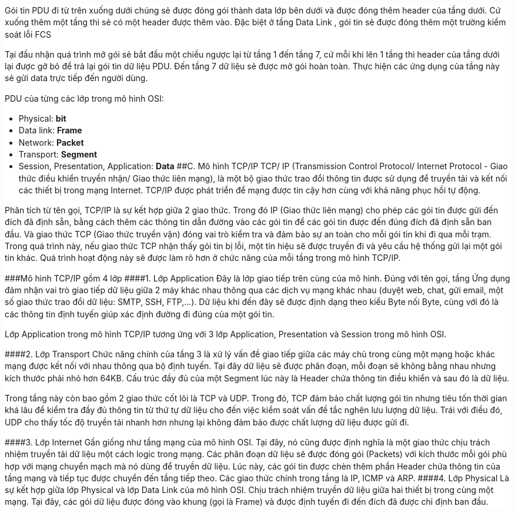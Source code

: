 Gói tin PDU đi từ trên xuống dưới chúng sẻ được đóng gói thành data lớp bên dưới và được đóng thêm header của tầng dưới. Cứ xuống thêm một tầng thì sẻ có một header được thêm vào. Đặc biệt ở tầng Data Link , gói tin sẻ được đóng thêm một trường kiểm soát lỗi FCS

Tại đầu nhận quá trình mở gói sẻ bắt đầu một chiều ngược lại từ tầng 1 đến tầng 7, cứ mỗi khi lên 1 tầng thì header của tầng dưới lại được gở bỏ để trả lại gói tin dữ liệu PDU. Đến tầng 7 dữ liệu sẻ được mở gói hoàn toàn. Thực hiện các ứng dụng của tầng này sẻ gửi data trực tiếp đến người dùng.

PDU của từng các lớp trong mô hình OSI:

- Physical: **bit**
- Data link: **Frame**
- Network: **Packet**
- Transport: **Segment**
- Session, Presentation, Application: **Data**
##C. Mô hình TCP/IP
TCP/ IP (Transmission Control Protocol/ Internet Protocol - Giao thức điều khiển truyền nhận/ Giao thức liên mạng), là một bộ giao thức trao đổi thông tin được sử dụng để truyền tải và kết nối các thiết bị trong mạng Internet. TCP/IP được phát triển để mạng được tin cậy hơn cùng với khả năng phục hồi tự động.

Phân tích từ tên gọi, TCP/IP là sự kết hợp giữa 2 giao thức. Trong đó IP (Giao thức liên mạng) cho phép các gói tin được gửi đến đích đã định sẵn, bằng cách thêm các thông tin dẫn đường vào các gói tin để các gói tin được đến đúng đích đã định sẵn ban đầu. Và giao thức TCP (Giao thức truyền vận) đóng vai trò kiểm tra và đảm bảo sự an toàn cho mỗi gói tin khi đi qua mỗi trạm. Trong quá trình này, nếu giao thức TCP nhận thấy gói tin bị lỗi, một tín hiệu sẽ được truyền đi và yêu cầu hệ thống gửi lại một gói tin khác. Quá trình hoạt động này sẽ được làm rõ hơn ở chức năng của mỗi tầng trong mô hình TCP/IP.

###Mô hình TCP/IP gồm 4 lớp
####1. Lớp Application
Đây là lớp giao tiếp trên cùng của mô hình. Đúng với tên gọi, tầng Ứng dụng đảm nhận vai trò giao tiếp dữ liệu giữa 2 máy khác nhau thông qua các dịch vụ mạng khác nhau (duyệt web, chat, gửi email, một số giao thức trao đổi dữ liệu: SMTP, SSH, FTP,...). Dữ liệu khi đến đây sẽ được định dạng theo kiểu Byte nối Byte, cùng với đó là các thông tin định tuyến giúp xác định đường đi đúng của một gói tin.

Lớp Application trong mô hình TCP/IP tương ứng với 3 lớp Application, Presentation và Session trong mô hình OSI.

####2. Lớp Transport
Chức năng chính của tầng 3 là xử lý vấn đề giao tiếp giữa các máy chủ trong cùng một mạng hoặc khác mạng được kết nối với nhau thông qua bộ định tuyến. Tại đây dữ liệu sẽ được phân đoạn, mỗi đoạn sẽ không bằng nhau nhưng kích thước phải nhỏ hơn 64KB. Cấu trúc đầy đủ của một Segment lúc này là Header chứa thông tin điều khiển và sau đó là dữ liệu.

Trong tầng này còn bao gồm 2 giao thức cốt lõi là TCP và UDP. Trong đó, TCP đảm bảo chất lượng gói tin nhưng tiêu tốn thời gian khá lâu để kiểm tra đầy đủ thông tin từ thứ tự dữ liệu cho đến việc kiểm soát vấn đề tắc nghẽn lưu lượng dữ liệu. Trái với điều đó, UDP cho thấy tốc độ truyền tải nhanh hơn nhưng lại không đảm bảo được chất lượng dữ liệu được gửi đi.

####3. Lớp Internet
Gần giống như tầng mạng của mô hình OSI. Tại đây, nó cũng được định nghĩa là một giao thức chịu trách nhiệm truyền tải dữ liệu một cách logic trong mạng. Các phân đoạn dữ liệu sẽ được đóng gói (Packets) với kích thước mỗi gói phù hợp với mạng chuyển mạch mà nó dùng để truyền dữ liệu. Lúc này, các gói tin được chèn thêm phần Header chứa thông tin của tầng mạng và tiếp tục được chuyển đến tầng tiếp theo. Các giao thức chính trong tầng là IP, ICMP và ARP.
####4. Lớp Physical
Là sự kết hợp giữa lớp Physical và lớp Data Link của mô hình OSI. Chịu trách nhiệm truyền dữ liệu giữa hai thiết bị trong cùng một mạng. Tại đây, các gói dữ liệu được đóng vào khung (gọi là Frame) và được định tuyến đi đến đích đã được chỉ định ban đầu.

